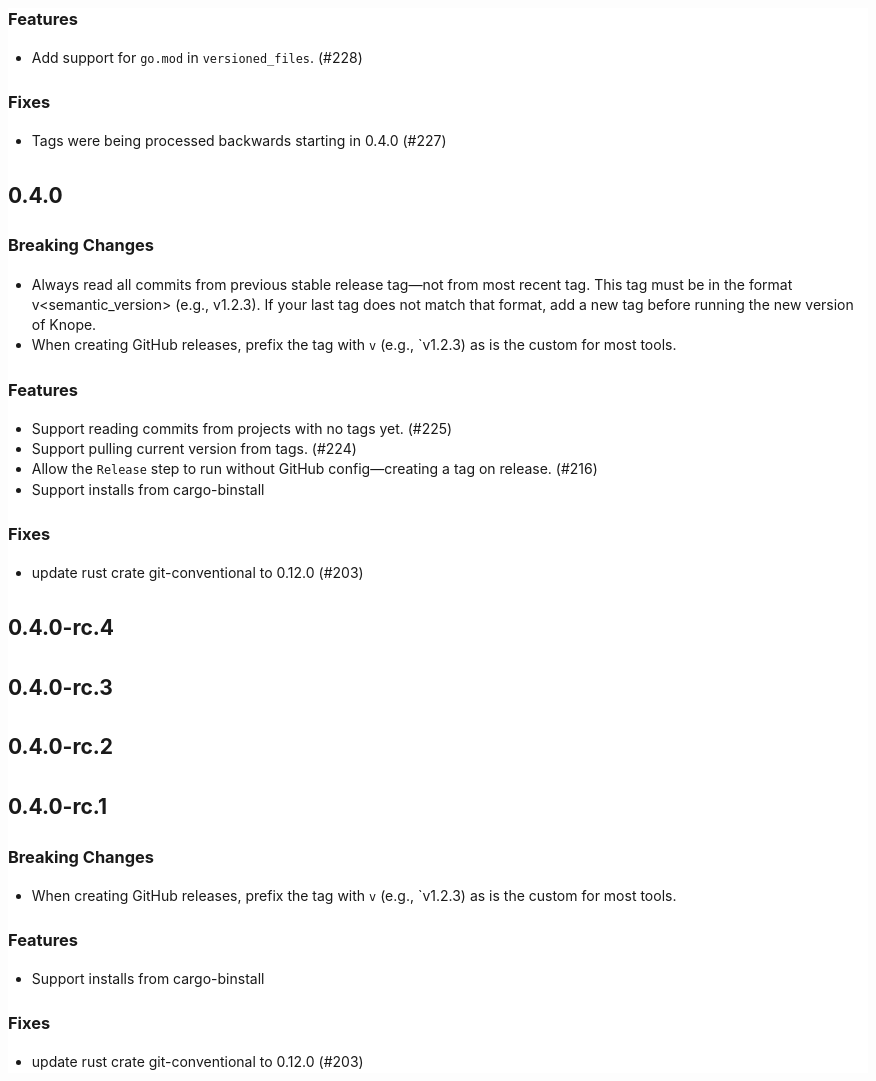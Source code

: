 ### Features

- Add support for `go.mod` in `versioned_files`. (#228)

### Fixes

- Tags were being processed backwards starting in 0.4.0 (#227)

## 0.4.0

### Breaking Changes

- Always read all commits from previous stable release tag—not from most recent tag. This tag must be in the format v<semantic_version> (e.g., v1.2.3). If your last tag does not match that format, add a new tag before running the new version of Knope.
- When creating GitHub releases, prefix the tag with `v` (e.g., `v1.2.3) as is the custom for most tools.

### Features

- Support reading commits from projects with no tags yet. (#225)
- Support pulling current version from tags. (#224)
- Allow the `Release` step to run without GitHub config—creating a tag on release. (#216)
- Support installs from cargo-binstall

### Fixes

- update rust crate git-conventional to 0.12.0 (#203)

## 0.4.0-rc.4

## 0.4.0-rc.3

## 0.4.0-rc.2

## 0.4.0-rc.1

### Breaking Changes

- When creating GitHub releases, prefix the tag with `v` (e.g., `v1.2.3) as is the custom for most tools.

### Features

- Support installs from cargo-binstall

### Fixes

- update rust crate git-conventional to 0.12.0 (#203)
